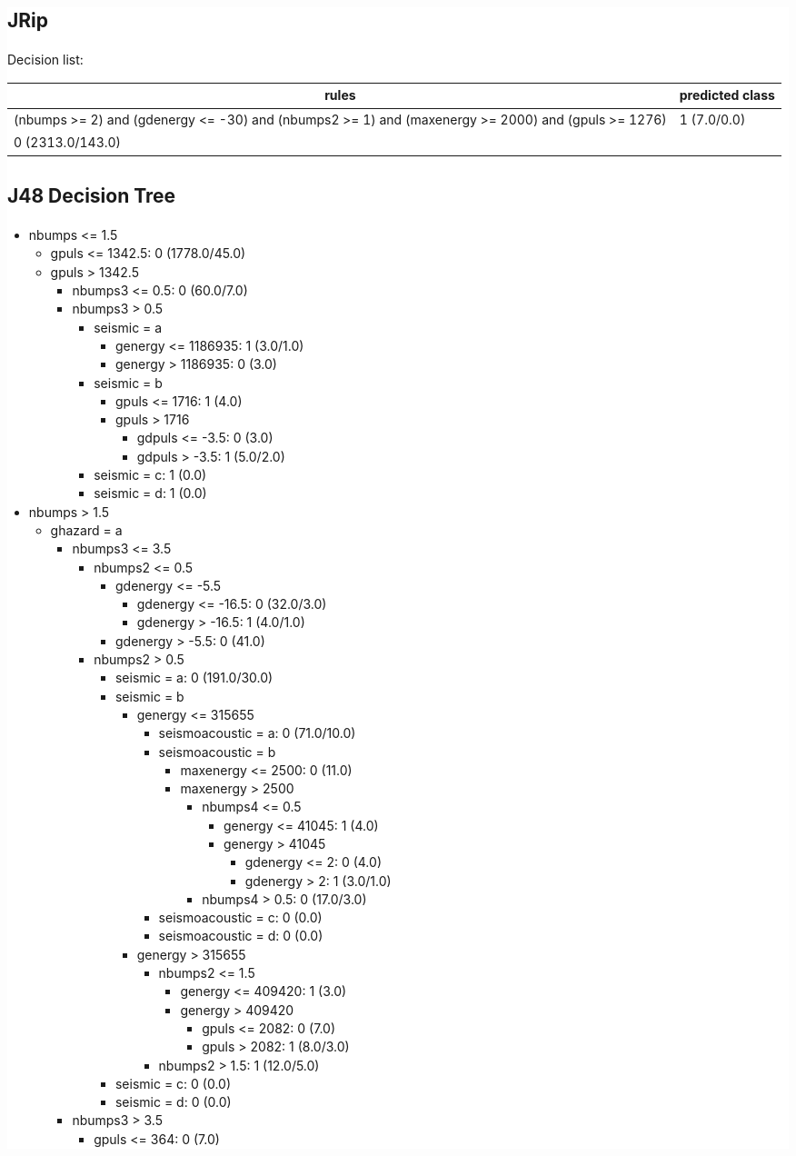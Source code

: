 ## JRip

Decision list:

rules | predicted class
---|---
(nbumps >= 2) and (gdenergy <= -30) and (nbumps2 >= 1) and (maxenergy >= 2000) and (gpuls >= 1276)|1 (7.0/0.0)
|0 (2313.0/143.0)


## J48 Decision Tree

* nbumps <= 1.5
	* gpuls <= 1342.5: 0 (1778.0/45.0)
	* gpuls > 1342.5
		* nbumps3 <= 0.5: 0 (60.0/7.0)
		* nbumps3 > 0.5
			* seismic = a
				* genergy <= 1186935: 1 (3.0/1.0)
				* genergy > 1186935: 0 (3.0)
			* seismic = b
				* gpuls <= 1716: 1 (4.0)
				* gpuls > 1716
					* gdpuls <= -3.5: 0 (3.0)
					* gdpuls > -3.5: 1 (5.0/2.0)
			* seismic = c: 1 (0.0)
			* seismic = d: 1 (0.0)
* nbumps > 1.5
	* ghazard = a
		* nbumps3 <= 3.5
			* nbumps2 <= 0.5
				* gdenergy <= -5.5
					* gdenergy <= -16.5: 0 (32.0/3.0)
					* gdenergy > -16.5: 1 (4.0/1.0)
				* gdenergy > -5.5: 0 (41.0)
			* nbumps2 > 0.5
				* seismic = a: 0 (191.0/30.0)
				* seismic = b
					* genergy <= 315655
						* seismoacoustic = a: 0 (71.0/10.0)
						* seismoacoustic = b
							* maxenergy <= 2500: 0 (11.0)
							* maxenergy > 2500
								* nbumps4 <= 0.5
									* genergy <= 41045: 1 (4.0)
									* genergy > 41045
										* gdenergy <= 2: 0 (4.0)
										* gdenergy > 2: 1 (3.0/1.0)
								* nbumps4 > 0.5: 0 (17.0/3.0)
						* seismoacoustic = c: 0 (0.0)
						* seismoacoustic = d: 0 (0.0)
					* genergy > 315655
						* nbumps2 <= 1.5
							* genergy <= 409420: 1 (3.0)
							* genergy > 409420
								* gpuls <= 2082: 0 (7.0)
								* gpuls > 2082: 1 (8.0/3.0)
						* nbumps2 > 1.5: 1 (12.0/5.0)
				* seismic = c: 0 (0.0)
				* seismic = d: 0 (0.0)
		* nbumps3 > 3.5
			* gpuls <= 364: 0 (7.0)